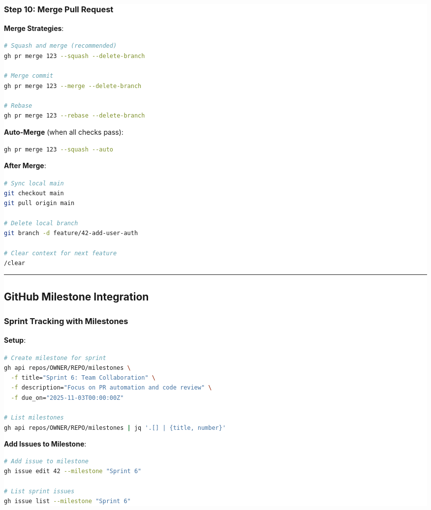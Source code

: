### Step 10: Merge Pull Request

**Merge Strategies**:

```bash
# Squash and merge (recommended)
gh pr merge 123 --squash --delete-branch

# Merge commit
gh pr merge 123 --merge --delete-branch

# Rebase
gh pr merge 123 --rebase --delete-branch
```

**Auto-Merge** (when all checks pass):
```bash
gh pr merge 123 --squash --auto
```

**After Merge**:
```bash
# Sync local main
git checkout main
git pull origin main

# Delete local branch
git branch -d feature/42-add-user-auth

# Clear context for next feature
/clear
```

---

## GitHub Milestone Integration

### Sprint Tracking with Milestones

**Setup**:
```bash
# Create milestone for sprint
gh api repos/OWNER/REPO/milestones \
  -f title="Sprint 6: Team Collaboration" \
  -f description="Focus on PR automation and code review" \
  -f due_on="2025-11-03T00:00:00Z"

# List milestones
gh api repos/OWNER/REPO/milestones | jq '.[] | {title, number}'
```

**Add Issues to Milestone**:
```bash
# Add issue to milestone
gh issue edit 42 --milestone "Sprint 6"

# List sprint issues
gh issue list --milestone "Sprint 6"
```
